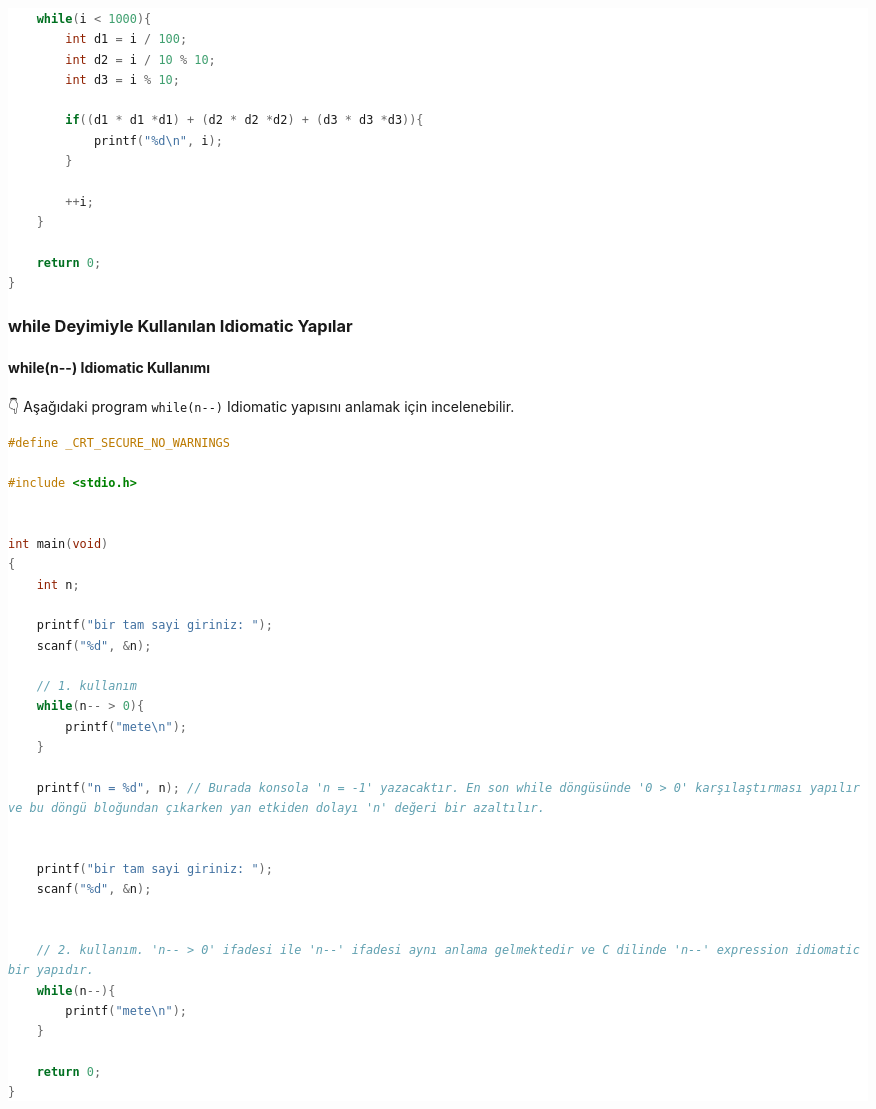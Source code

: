 ```C
    while(i < 1000){
        int d1 = i / 100;
        int d2 = i / 10 % 10;
        int d3 = i % 10;

        if((d1 * d1 *d1) + (d2 * d2 *d2) + (d3 * d3 *d3)){
            printf("%d\n", i); 
        }
    
        ++i;
    }
    
    return 0;
}
```


### while Deyimiyle Kullanılan Idiomatic Yapılar 


#### while(n--) Idiomatic Kullanımı


👇 Aşağıdaki program `while(n--)` Idiomatic yapısını anlamak için incelenebilir.
```C
#define _CRT_SECURE_NO_WARNINGS

#include <stdio.h>


int main(void)
{
    int n;
    
    printf("bir tam sayi giriniz: ");
    scanf("%d", &n);
    
    // 1. kullanım
    while(n-- > 0){
        printf("mete\n");
    }

    printf("n = %d", n); // Burada konsola 'n = -1' yazacaktır. En son while döngüsünde '0 > 0' karşılaştırması yapılır ve bu döngü bloğundan çıkarken yan etkiden dolayı 'n' değeri bir azaltılır.
    
    
    printf("bir tam sayi giriniz: ");
    scanf("%d", &n);


    // 2. kullanım. 'n-- > 0' ifadesi ile 'n--' ifadesi aynı anlama gelmektedir ve C dilinde 'n--' expression idiomatic bir yapıdır.
    while(n--){
        printf("mete\n");
    }
    
    return 0;
}
```
